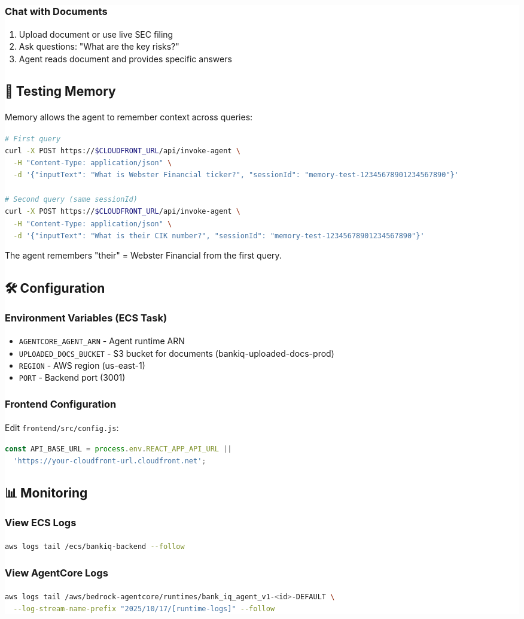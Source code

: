 ### Chat with Documents
1. Upload document or use live SEC filing
2. Ask questions: "What are the key risks?"
3. Agent reads document and provides specific answers

## 🧪 Testing Memory

Memory allows the agent to remember context across queries:

```bash
# First query
curl -X POST https://$CLOUDFRONT_URL/api/invoke-agent \
  -H "Content-Type: application/json" \
  -d '{"inputText": "What is Webster Financial ticker?", "sessionId": "memory-test-12345678901234567890"}'

# Second query (same sessionId)
curl -X POST https://$CLOUDFRONT_URL/api/invoke-agent \
  -H "Content-Type: application/json" \
  -d '{"inputText": "What is their CIK number?", "sessionId": "memory-test-12345678901234567890"}'
```

The agent remembers "their" = Webster Financial from the first query.

## 🛠️ Configuration

### Environment Variables (ECS Task)
- `AGENTCORE_AGENT_ARN` - Agent runtime ARN
- `UPLOADED_DOCS_BUCKET` - S3 bucket for documents (bankiq-uploaded-docs-prod)
- `REGION` - AWS region (us-east-1)
- `PORT` - Backend port (3001)

### Frontend Configuration
Edit `frontend/src/config.js`:
```javascript
const API_BASE_URL = process.env.REACT_APP_API_URL || 
  'https://your-cloudfront-url.cloudfront.net';
```

## 📊 Monitoring

### View ECS Logs
```bash
aws logs tail /ecs/bankiq-backend --follow
```

### View AgentCore Logs
```bash
aws logs tail /aws/bedrock-agentcore/runtimes/bank_iq_agent_v1-<id>-DEFAULT \
  --log-stream-name-prefix "2025/10/17/[runtime-logs]" --follow
```
